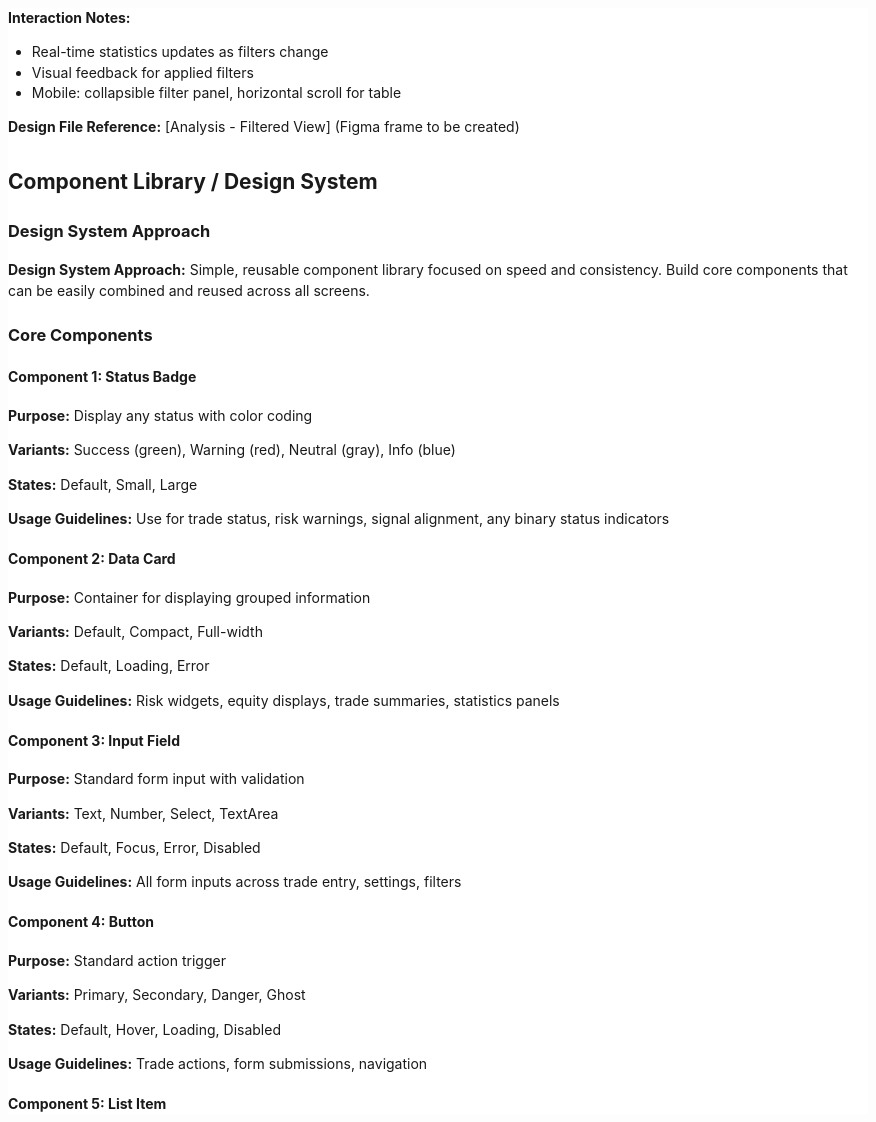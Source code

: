 **Interaction Notes:**
- Real-time statistics updates as filters change
- Visual feedback for applied filters
- Mobile: collapsible filter panel, horizontal scroll for table

**Design File Reference:** [Analysis - Filtered View] (Figma frame to be created)

## Component Library / Design System

### Design System Approach

**Design System Approach:** Simple, reusable component library focused on speed and consistency. Build core components that can be easily combined and reused across all screens.

### Core Components

#### Component 1: Status Badge

**Purpose:** Display any status with color coding

**Variants:** Success (green), Warning (red), Neutral (gray), Info (blue)

**States:** Default, Small, Large

**Usage Guidelines:** Use for trade status, risk warnings, signal alignment, any binary status indicators

#### Component 2: Data Card

**Purpose:** Container for displaying grouped information

**Variants:** Default, Compact, Full-width

**States:** Default, Loading, Error

**Usage Guidelines:** Risk widgets, equity displays, trade summaries, statistics panels

#### Component 3: Input Field

**Purpose:** Standard form input with validation

**Variants:** Text, Number, Select, TextArea

**States:** Default, Focus, Error, Disabled

**Usage Guidelines:** All form inputs across trade entry, settings, filters

#### Component 4: Button

**Purpose:** Standard action trigger

**Variants:** Primary, Secondary, Danger, Ghost

**States:** Default, Hover, Loading, Disabled

**Usage Guidelines:** Trade actions, form submissions, navigation

#### Component 5: List Item
